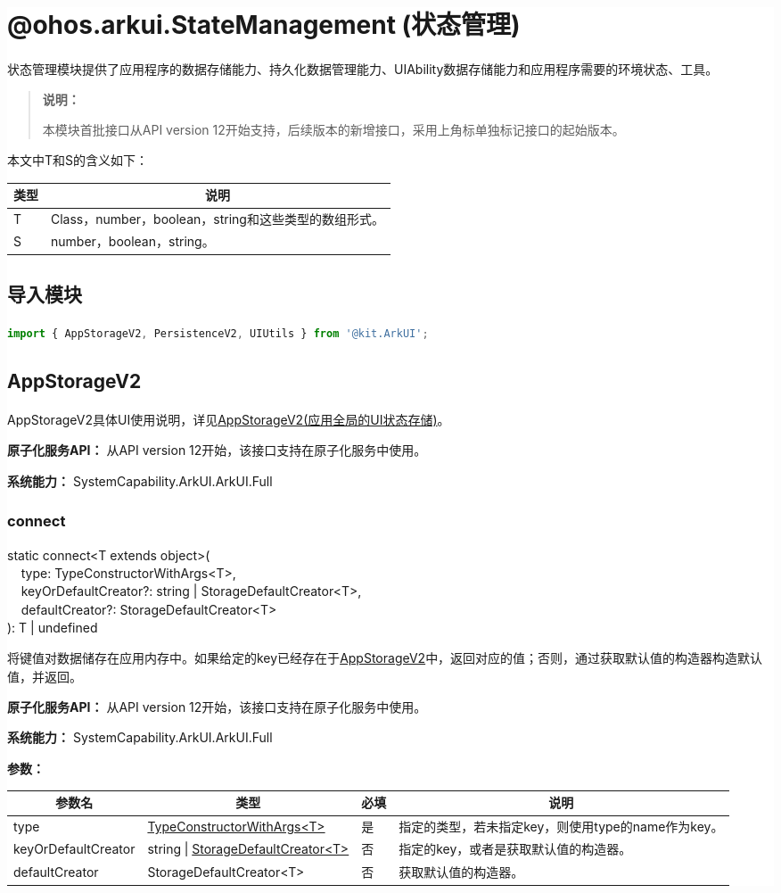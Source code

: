 # @ohos.arkui.StateManagement (状态管理)






状态管理模块提供了应用程序的数据存储能力、持久化数据管理能力、UIAbility数据存储能力和应用程序需要的环境状态、工具。

>**说明：**
>
>本模块首批接口从API version 12开始支持，后续版本的新增接口，采用上角标单独标记接口的起始版本。


本文中T和S的含义如下：


| 类型   | 说明                                     |
| ---- | -------------------------------------- |
| T    | Class，number，boolean，string和这些类型的数组形式。 |
| S    | number，boolean，string。                 |


## 导入模块

```ts
import { AppStorageV2, PersistenceV2, UIUtils } from '@kit.ArkUI';
```

## AppStorageV2

AppStorageV2具体UI使用说明，详见[AppStorageV2(应用全局的UI状态存储)](../../ui/state-management/arkts-new-appstoragev2.md)。

**原子化服务API：** 从API version 12开始，该接口支持在原子化服务中使用。

**系统能力：** SystemCapability.ArkUI.ArkUI.Full

### connect

static&nbsp;connect\<T extends object\>( </br >
  &nbsp;&nbsp;&nbsp;&nbsp;type:&nbsp;TypeConstructorWithArgs\<T\>, </br >
  &nbsp;&nbsp;&nbsp;&nbsp;keyOrDefaultCreator?:&nbsp;string&nbsp;|&nbsp;StorageDefaultCreator\<T\>, </br >
  &nbsp;&nbsp;&nbsp;&nbsp;defaultCreator?:&nbsp;StorageDefaultCreator\<T\> </br >
):&nbsp;T&nbsp;|&nbsp;undefined

将键值对数据储存在应用内存中。如果给定的key已经存在于[AppStorageV2](../../ui/state-management/arkts-new-appstoragev2.md)中，返回对应的值；否则，通过获取默认值的构造器构造默认值，并返回。

**原子化服务API：** 从API version 12开始，该接口支持在原子化服务中使用。

**系统能力：** SystemCapability.ArkUI.ArkUI.Full

**参数：**

| 参数名   | 类型   | 必填 | 说明               |
| -------- | ------ | ---- | ---------------------- |
| type | [TypeConstructorWithArgs\<T\>](#typeconstructorwithargst) | 是   | 指定的类型，若未指定key，则使用type的name作为key。 |
| keyOrDefaultCreator | string&nbsp;\|&nbsp;[StorageDefaultCreator\<T\>](#storagedefaultcreatort) | 否   | 指定的key，或者是获取默认值的构造器。 |
| defaultCreator | StorageDefaultCreator\<T\> | 否   | 获取默认值的构造器。 |
